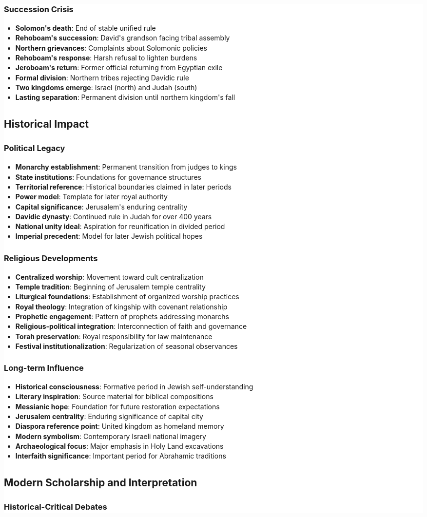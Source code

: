 ### Succession Crisis

- **Solomon's death**: End of stable unified rule
- **Rehoboam's succession**: David's grandson facing tribal assembly
- **Northern grievances**: Complaints about Solomonic policies
- **Rehoboam's response**: Harsh refusal to lighten burdens
- **Jeroboam's return**: Former official returning from Egyptian exile
- **Formal division**: Northern tribes rejecting Davidic rule
- **Two kingdoms emerge**: Israel (north) and Judah (south)
- **Lasting separation**: Permanent division until northern kingdom's fall

## Historical Impact

### Political Legacy

- **Monarchy establishment**: Permanent transition from judges to kings
- **State institutions**: Foundations for governance structures
- **Territorial reference**: Historical boundaries claimed in later periods
- **Power model**: Template for later royal authority
- **Capital significance**: Jerusalem's enduring centrality
- **Davidic dynasty**: Continued rule in Judah for over 400 years
- **National unity ideal**: Aspiration for reunification in divided period
- **Imperial precedent**: Model for later Jewish political hopes

### Religious Developments

- **Centralized worship**: Movement toward cult centralization
- **Temple tradition**: Beginning of Jerusalem temple centrality
- **Liturgical foundations**: Establishment of organized worship practices
- **Royal theology**: Integration of kingship with covenant relationship
- **Prophetic engagement**: Pattern of prophets addressing monarchs
- **Religious-political integration**: Interconnection of faith and governance
- **Torah preservation**: Royal responsibility for law maintenance
- **Festival institutionalization**: Regularization of seasonal observances

### Long-term Influence

- **Historical consciousness**: Formative period in Jewish self-understanding
- **Literary inspiration**: Source material for biblical compositions
- **Messianic hope**: Foundation for future restoration expectations
- **Jerusalem centrality**: Enduring significance of capital city
- **Diaspora reference point**: United kingdom as homeland memory
- **Modern symbolism**: Contemporary Israeli national imagery
- **Archaeological focus**: Major emphasis in Holy Land excavations
- **Interfaith significance**: Important period for Abrahamic traditions

## Modern Scholarship and Interpretation

### Historical-Critical Debates
